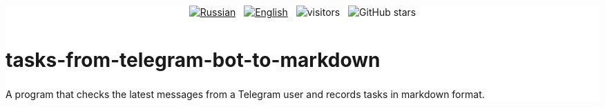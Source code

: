 <p align="center">
  <a href="README.ru.md"><img src="https://img.shields.io/badge/Русский-Readme-blue" alt="Russian" /></a>&nbsp;&nbsp;
  <a href="README.md"><img src="https://img.shields.io/badge/English-Readme-blue" alt="English" /></a>&nbsp;&nbsp;
  <img src="https://visitor-badge.laobi.icu/badge?page_id=White-Tiger-PX.tasks-from-telegram-bot-to-markdown" alt="visitors" />&nbsp;&nbsp;
  <img src="https://img.shields.io/github/stars/White-Tiger-PX/tasks-from-telegram-bot-to-markdown?style=social" alt="GitHub stars" />
</p>

# tasks-from-telegram-bot-to-markdown

A program that checks the latest messages from a Telegram user and records tasks in markdown format.

<div style="text-align: center;">